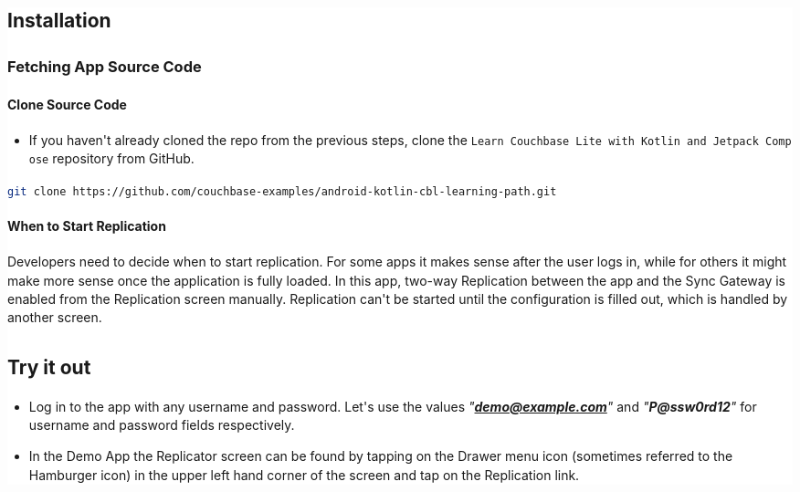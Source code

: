 ## Installation

### Fetching App Source Code

#### Clone Source Code

* If you haven't already cloned the repo from the previous steps, clone the `Learn Couchbase Lite with Kotlin and Jetpack Compose` repository from GitHub.

```bash
git clone https://github.com/couchbase-examples/android-kotlin-cbl-learning-path.git
```
#### When to Start Replication

Developers need to decide when to start replication.  For some apps it makes sense after the user logs in, while for others it might make more sense once the application is fully loaded.  In this app, two-way Replication between the app and the Sync Gateway is enabled from the Replication screen manually.  Replication can't be started until the configuration is filled out, which is handled by another screen.

## Try it out 

* Log in to the app with any username and password. Let's use the values _"**demo@example.com**"_ and _"**P@ssw0rd12**"_ for username and password fields respectively. 

* In the Demo App the Replicator screen can be found by tapping on the Drawer menu icon (sometimes referred to the Hamburger icon) in the upper left hand corner of the screen and tap on the Replication link.
